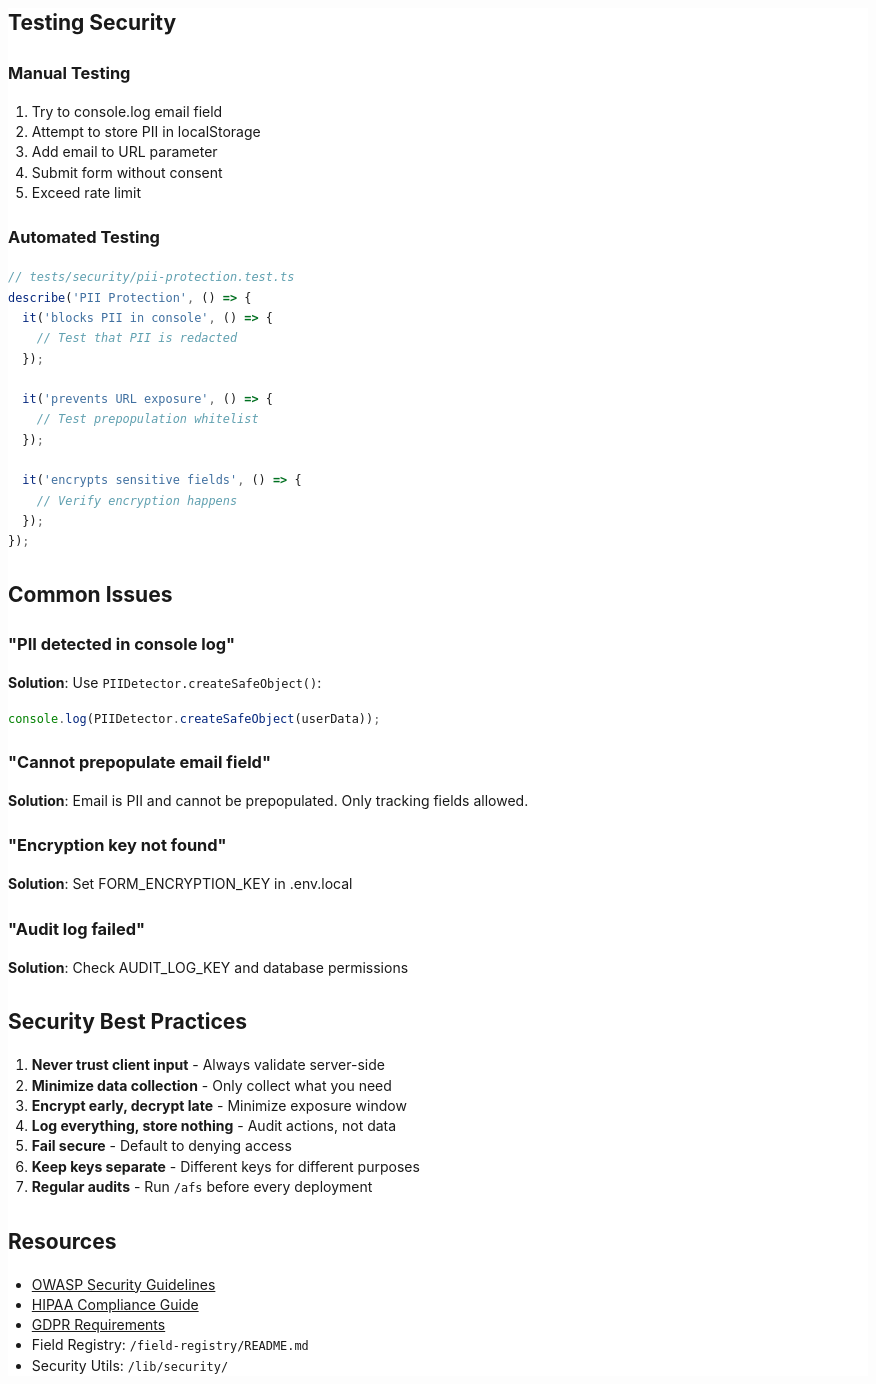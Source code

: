 ## Testing Security

### Manual Testing
1. Try to console.log email field
2. Attempt to store PII in localStorage
3. Add email to URL parameter
4. Submit form without consent
5. Exceed rate limit

### Automated Testing
```typescript
// tests/security/pii-protection.test.ts
describe('PII Protection', () => {
  it('blocks PII in console', () => {
    // Test that PII is redacted
  });
  
  it('prevents URL exposure', () => {
    // Test prepopulation whitelist
  });
  
  it('encrypts sensitive fields', () => {
    // Verify encryption happens
  });
});
```

## Common Issues

### "PII detected in console log"
**Solution**: Use `PIIDetector.createSafeObject()`:
```typescript
console.log(PIIDetector.createSafeObject(userData));
```

### "Cannot prepopulate email field"
**Solution**: Email is PII and cannot be prepopulated. Only tracking fields allowed.

### "Encryption key not found"
**Solution**: Set FORM_ENCRYPTION_KEY in .env.local

### "Audit log failed"
**Solution**: Check AUDIT_LOG_KEY and database permissions

## Security Best Practices

1. **Never trust client input** - Always validate server-side
2. **Minimize data collection** - Only collect what you need
3. **Encrypt early, decrypt late** - Minimize exposure window
4. **Log everything, store nothing** - Audit actions, not data
5. **Fail secure** - Default to denying access
6. **Keep keys separate** - Different keys for different purposes
7. **Regular audits** - Run `/afs` before every deployment

## Resources

- [OWASP Security Guidelines](https://owasp.org)
- [HIPAA Compliance Guide](https://www.hhs.gov/hipaa)
- [GDPR Requirements](https://gdpr.eu)
- Field Registry: `/field-registry/README.md`
- Security Utils: `/lib/security/`
